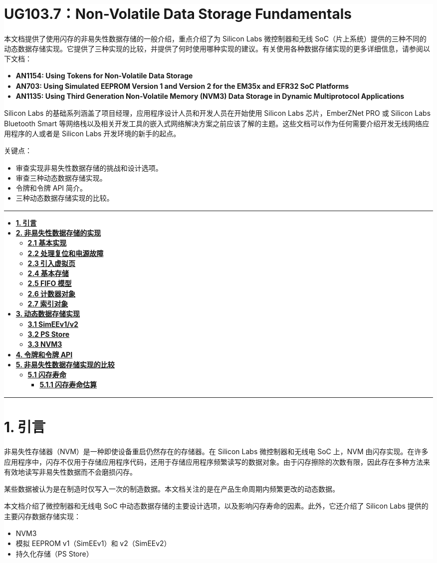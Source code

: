 # **UG103.7：Non-Volatile Data Storage Fundamentals** 

本文档提供了使用闪存的非易失性数据存储的一般介绍，重点介绍了为 Silicon Labs 微控制器和无线 SoC（片上系统）提供的三种不同的动态数据存储实现。它提供了三种实现的比较，并提供了何时使用哪种实现的建议。有关使用各种数据存储实现的更多详细信息，请参阅以下文档：
* **AN1154: Using Tokens for Non-Volatile Data Storage**
* **AN703: Using Simulated EEPROM Version 1 and Version 2 for the EM35x and EFR32 SoC Platforms**
* **AN1135: Using Third Generation Non-Volatile Memory (NVM3) Data Storage in Dynamic Multiprotocol Applications**

Silicon Labs 的基础系列涵盖了项目经理，应用程序设计人员和开发人员在开始使用 Silicon Labs 芯片，EmberZNet PRO 或 Silicon Labs Bluetooth Smart 等网络栈以及相关开发工具的嵌入式网络解决方案之前应该了解的主题。这些文档可以作为任何需要介绍开发无线网络应用程序的人或者是 Silicon Labs 开发环境的新手的起点。

关键点：
* 审查实现非易失性数据存储的挑战和设计选项。
* 审查三种动态数据存储实现。
* 令牌和令牌 API 简介。
* 三种动态数据存储实现的比较。

------------------------------------------------------------------------------------------------------------------------

- [**1. 引言**](#1-引言)
- [**2. 非易失性数据存储的实现**](#2-非易失性数据存储的实现)
    - [**2.1 基本实现**](#21-基本实现)
    - [**2.2 处理复位和电源故障**](#22-处理复位和电源故障)
    - [**2.3 引入虚拟页**](#23-引入虚拟页)
    - [**2.4 基本存储**](#24-基本存储)
    - [**2.5 FIFO 模型**](#25-fifo-模型)
    - [**2.6 计数器对象**](#26-计数器对象)
    - [**2.7 索引对象**](#27-索引对象)
- [**3. 动态数据存储实现**](#3-动态数据存储实现)
    - [**3.1 SimEEv1/v2**](#31-simeev1v2)
    - [**3.2 PS Store**](#32-ps-store)
    - [**3.3 NVM3**](#33-nvm3)
- [**4. 令牌和令牌 API**](#4-令牌和令牌-api)
- [**5. 非易失性数据存储实现的比较**](#5-非易失性数据存储实现的比较)
    - [**5.1 闪存寿命**](#51-闪存寿命)
        - [**5.1.1 闪存寿命估算**](#511-闪存寿命估算)

------------------------------------------------------------------------------------------------------------------------

# **1. 引言**

非易失性存储器（NVM）是一种即使设备重启仍然存在的存储器。在 Silicon Labs 微控制器和无线电 SoC 上，NVM 由闪存实现。在许多应用程序中，闪存不仅用于存储应用程序代码，还用于存储应用程序频繁读写的数据对象。由于闪存擦除的次数有限，因此存在多种方法来有效地读写非易失性数据而不会磨损闪存。

某些数据被认为是在制造时仅写入一次的制造数据。本文档关注的是在产品生命周期内频繁更改的动态数据。

本文档介绍了微控制器和无线电 SoC 中动态数据存储的主要设计选项，以及影响闪存寿命的因素。此外，它还介绍了 Silicon Labs 提供的主要闪存数据存储实现：
* NVM3
* 模拟 EEPROM v1（SimEEv1）和 v2（SimEEv2）
* 持久化存储（PS Store）
